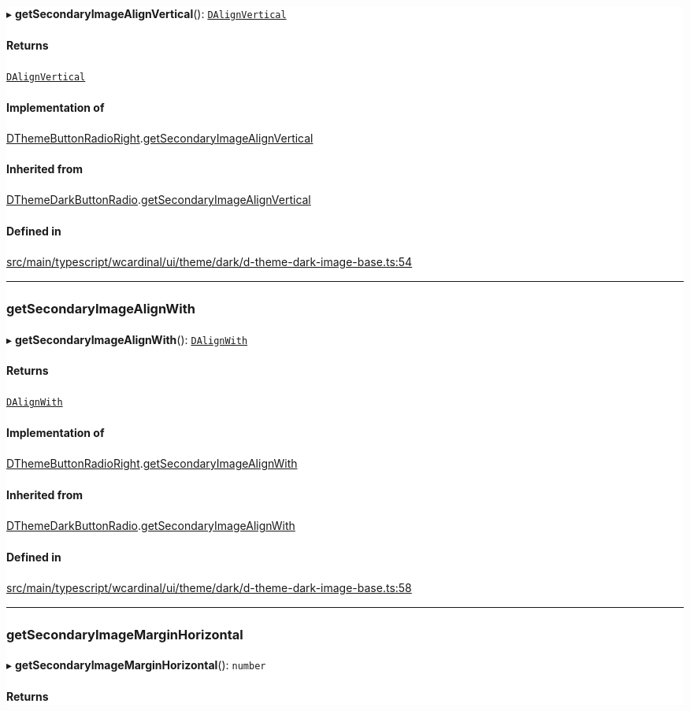 ▸ **getSecondaryImageAlignVertical**(): [`DAlignVertical`](../index.md#dalignvertical)

#### Returns

[`DAlignVertical`](../index.md#dalignvertical)

#### Implementation of

[DThemeButtonRadioRight](../interfaces/DThemeButtonRadioRight.md).[getSecondaryImageAlignVertical](../interfaces/DThemeButtonRadioRight.md#getsecondaryimagealignvertical)

#### Inherited from

[DThemeDarkButtonRadio](DThemeDarkButtonRadio.md).[getSecondaryImageAlignVertical](DThemeDarkButtonRadio.md#getsecondaryimagealignvertical)

#### Defined in

[src/main/typescript/wcardinal/ui/theme/dark/d-theme-dark-image-base.ts:54](https://github.com/winter-cardinal/winter-cardinal-ui/blob/v0.164.0/src/main/typescript/wcardinal/ui/theme/dark/d-theme-dark-image-base.ts#L54)

___

### getSecondaryImageAlignWith

▸ **getSecondaryImageAlignWith**(): [`DAlignWith`](../index.md#dalignwith)

#### Returns

[`DAlignWith`](../index.md#dalignwith)

#### Implementation of

[DThemeButtonRadioRight](../interfaces/DThemeButtonRadioRight.md).[getSecondaryImageAlignWith](../interfaces/DThemeButtonRadioRight.md#getsecondaryimagealignwith)

#### Inherited from

[DThemeDarkButtonRadio](DThemeDarkButtonRadio.md).[getSecondaryImageAlignWith](DThemeDarkButtonRadio.md#getsecondaryimagealignwith)

#### Defined in

[src/main/typescript/wcardinal/ui/theme/dark/d-theme-dark-image-base.ts:58](https://github.com/winter-cardinal/winter-cardinal-ui/blob/v0.164.0/src/main/typescript/wcardinal/ui/theme/dark/d-theme-dark-image-base.ts#L58)

___

### getSecondaryImageMarginHorizontal

▸ **getSecondaryImageMarginHorizontal**(): `number`

#### Returns

